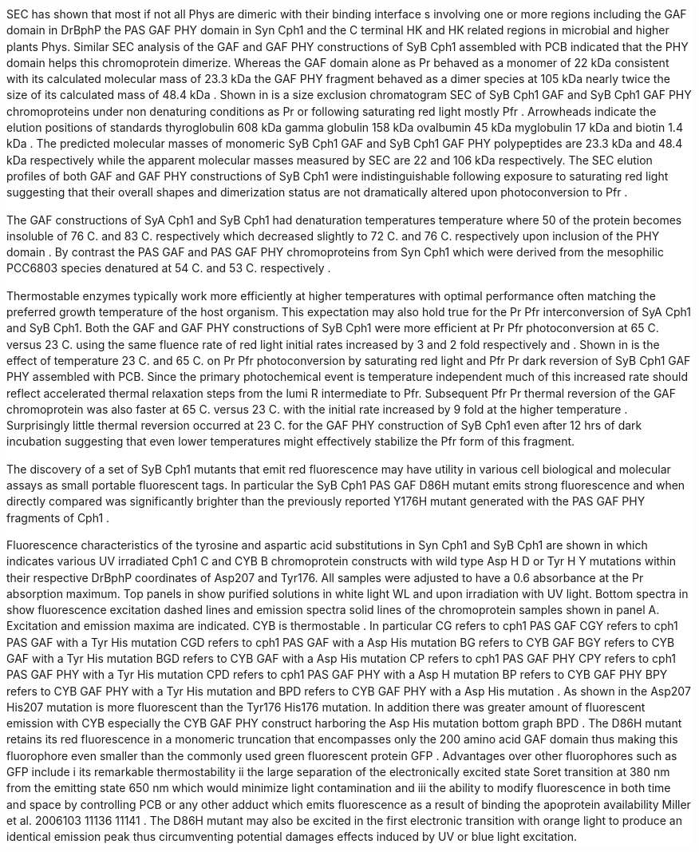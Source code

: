 SEC has shown that most if not all Phys are dimeric with their binding interface s involving one or more regions including the GAF domain in DrBphP the PAS GAF PHY domain in Syn Cph1 and the C terminal HK and HK related regions in microbial and higher plants Phys. Similar SEC analysis of the GAF and GAF PHY constructions of SyB Cph1 assembled with PCB indicated that the PHY domain helps this chromoprotein dimerize. Whereas the GAF domain alone as Pr behaved as a monomer of 22 kDa consistent with its calculated molecular mass of 23.3 kDa the GAF PHY fragment behaved as a dimer species at 105 kDa nearly twice the size of its calculated mass of 48.4 kDa . Shown in is a size exclusion chromatogram SEC of SyB Cph1 GAF and SyB Cph1 GAF PHY chromoproteins under non denaturing conditions as Pr or following saturating red light mostly Pfr . Arrowheads indicate the elution positions of standards thyroglobulin 608 kDa gamma globulin 158 kDa ovalbumin 45 kDa myglobulin 17 kDa and biotin 1.4 kDa . The predicted molecular masses of monomeric SyB Cph1 GAF and SyB Cph1 GAF PHY polypeptides are 23.3 kDa and 48.4 kDa respectively while the apparent molecular masses measured by SEC are 22 and 106 kDa respectively. The SEC elution profiles of both GAF and GAF PHY constructions of SyB Cph1 were indistinguishable following exposure to saturating red light suggesting that their overall shapes and dimerization status are not dramatically altered upon photoconversion to Pfr .

The GAF constructions of SyA Cph1 and SyB Cph1 had denaturation temperatures temperature where 50 of the protein becomes insoluble of 76 C. and 83 C. respectively which decreased slightly to 72 C. and 76 C. respectively upon inclusion of the PHY domain . By contrast the PAS GAF and PAS GAF PHY chromoproteins from Syn Cph1 which were derived from the mesophilic PCC6803 species denatured at 54 C. and 53 C. respectively .

Thermostable enzymes typically work more efficiently at higher temperatures with optimal performance often matching the preferred growth temperature of the host organism. This expectation may also hold true for the Pr Pfr interconversion of SyA Cph1 and SyB Cph1. Both the GAF and GAF PHY constructions of SyB Cph1 were more efficient at Pr Pfr photoconversion at 65 C. versus 23 C. using the same fluence rate of red light initial rates increased by 3 and 2 fold respectively and . Shown in is the effect of temperature 23 C. and 65 C. on Pr Pfr photoconversion by saturating red light and Pfr Pr dark reversion of SyB Cph1 GAF PHY assembled with PCB. Since the primary photochemical event is temperature independent much of this increased rate should reflect accelerated thermal relaxation steps from the lumi R intermediate to Pfr. Subsequent Pfr Pr thermal reversion of the GAF chromoprotein was also faster at 65 C. versus 23 C. with the initial rate increased by 9 fold at the higher temperature . Surprisingly little thermal reversion occurred at 23 C. for the GAF PHY construction of SyB Cph1 even after 12 hrs of dark incubation suggesting that even lower temperatures might effectively stabilize the Pfr form of this fragment.

The discovery of a set of SyB Cph1 mutants that emit red fluorescence may have utility in various cell biological and molecular assays as small portable fluorescent tags. In particular the SyB Cph1 PAS GAF D86H mutant emits strong fluorescence and when directly compared was significantly brighter than the previously reported Y176H mutant generated with the PAS GAF PHY fragments of Cph1 .

Fluorescence characteristics of the tyrosine and aspartic acid substitutions in Syn Cph1 and SyB Cph1 are shown in which indicates various UV irradiated Cph1 C and CYB B chromoprotein constructs with wild type Asp H D or Tyr H Y mutations within their respective DrBphP coordinates of Asp207 and Tyr176. All samples were adjusted to have a 0.6 absorbance at the Pr absorption maximum. Top panels in show purified solutions in white light WL and upon irradiation with UV light. Bottom spectra in show fluorescence excitation dashed lines and emission spectra solid lines of the chromoprotein samples shown in panel A. Excitation and emission maxima are indicated. CYB is thermostable . In particular CG refers to cph1 PAS GAF CGY refers to cph1 PAS GAF with a Tyr His mutation CGD refers to cph1 PAS GAF with a Asp His mutation BG refers to CYB GAF BGY refers to CYB GAF with a Tyr His mutation BGD refers to CYB GAF with a Asp His mutation CP refers to cph1 PAS GAF PHY CPY refers to cph1 PAS GAF PHY with a Tyr His mutation CPD refers to cph1 PAS GAF PHY with a Asp H mutation BP refers to CYB GAF PHY BPY refers to CYB GAF PHY with a Tyr His mutation and BPD refers to CYB GAF PHY with a Asp His mutation . As shown in the Asp207 His207 mutation is more fluorescent than the Tyr176 His176 mutation. In addition there was greater amount of fluorescent emission with CYB especially the CYB GAF PHY construct harboring the Asp His mutation bottom graph BPD . The D86H mutant retains its red fluorescence in a monomeric truncation that encompasses only the 200 amino acid GAF domain thus making this fluorophore even smaller than the commonly used green fluorescent protein GFP . Advantages over other fluorophores such as GFP include i its remarkable thermostability ii the large separation of the electronically excited state Soret transition at 380 nm from the emitting state 650 nm which would minimize light contamination and iii the ability to modify fluorescence in both time and space by controlling PCB or any other adduct which emits fluorescence as a result of binding the apoprotein availability Miller et al. 2006103 11136 11141 . The D86H mutant may also be excited in the first electronic transition with orange light to produce an identical emission peak thus circumventing potential damages effects induced by UV or blue light excitation.

